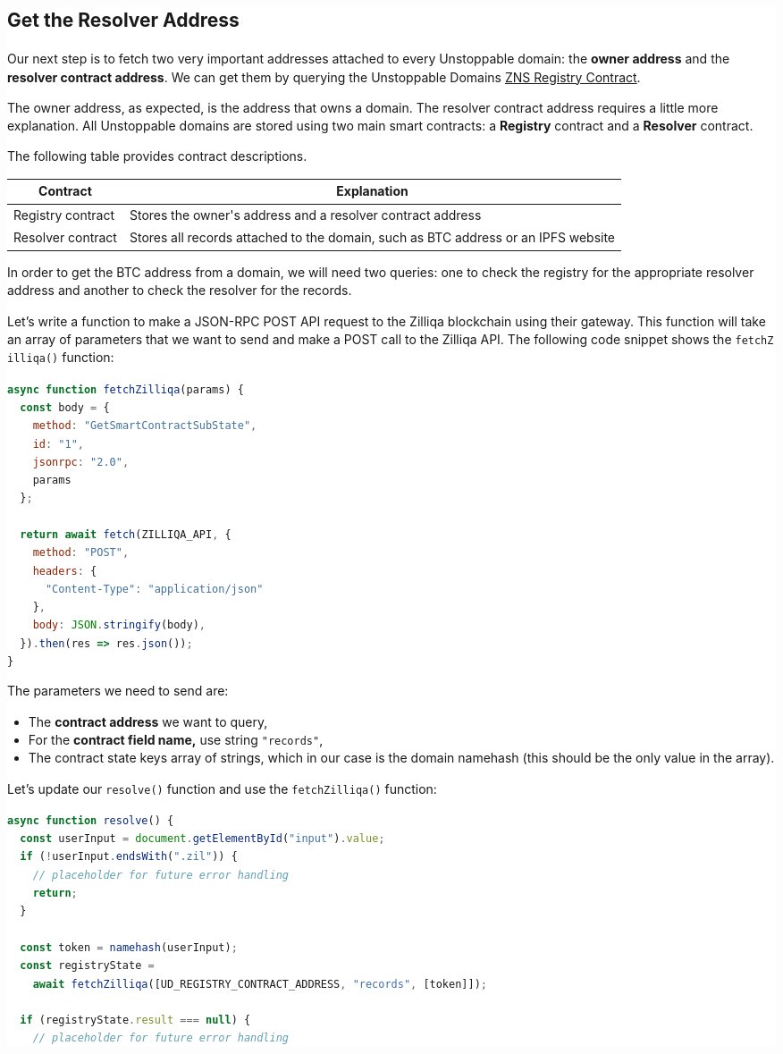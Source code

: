 ## Get the Resolver Address

Our next step is to fetch two very important addresses attached to every Unstoppable domain: the **owner address** and the **resolver contract address**. We can get them by querying the Unstoppable Domains [ZNS Registry Contract](https://viewblock.io/zilliqa/address/zil1jcgu2wlx6xejqk9jw3aaankw6lsjzeunx2j0jz).

The owner address, as expected, is the address that owns a domain. The resolver contract address requires a little more explanation. All Unstoppable domains are stored using two main smart contracts: a **Registry** contract and a **Resolver** contract.

The following table provides contract descriptions.

| Contract          | Explanation                                                                       |
| ----------------- | --------------------------------------------------------------------------------- |
| Registry contract | Stores the owner's address and a resolver contract address                        |
| Resolver contract | Stores all records attached to the domain, such as BTC address or an IPFS website |

In order to get the BTC address from a domain, we will need two queries: one to check the registry for the appropriate resolver address and another to check the resolver for the records.

Let’s write a function to make a JSON-RPC POST API request to the Zilliqa blockchain using their gateway. This function will take an array of parameters that we want to send and make a POST call to the Zilliqa API. The following code snippet shows the `fetchZilliqa()` function:

```javascript
async function fetchZilliqa(params) {
  const body = {
    method: "GetSmartContractSubState",
    id: "1",
    jsonrpc: "2.0",
    params
  };

  return await fetch(ZILLIQA_API, {
    method: "POST",
    headers: {
      "Content-Type": "application/json"
    },
    body: JSON.stringify(body),
  }).then(res => res.json());
}
```

The parameters we need to send are:

* The **contract address** we want to query,
* For the **contract field name,** use string `"records"`,
* The contract state keys array of strings, which in our case is the domain namehash (this should be the only value in the array).

Let’s update our `resolve()` function and use the `fetchZilliqa()` function:

```javascript
async function resolve() {
  const userInput = document.getElementById("input").value;
  if (!userInput.endsWith(".zil")) {
    // placeholder for future error handling
    return;
  }

  const token = namehash(userInput);
  const registryState =
    await fetchZilliqa([UD_REGISTRY_CONTRACT_ADDRESS, "records", [token]]);

  if (registryState.result === null) {
    // placeholder for future error handling
```